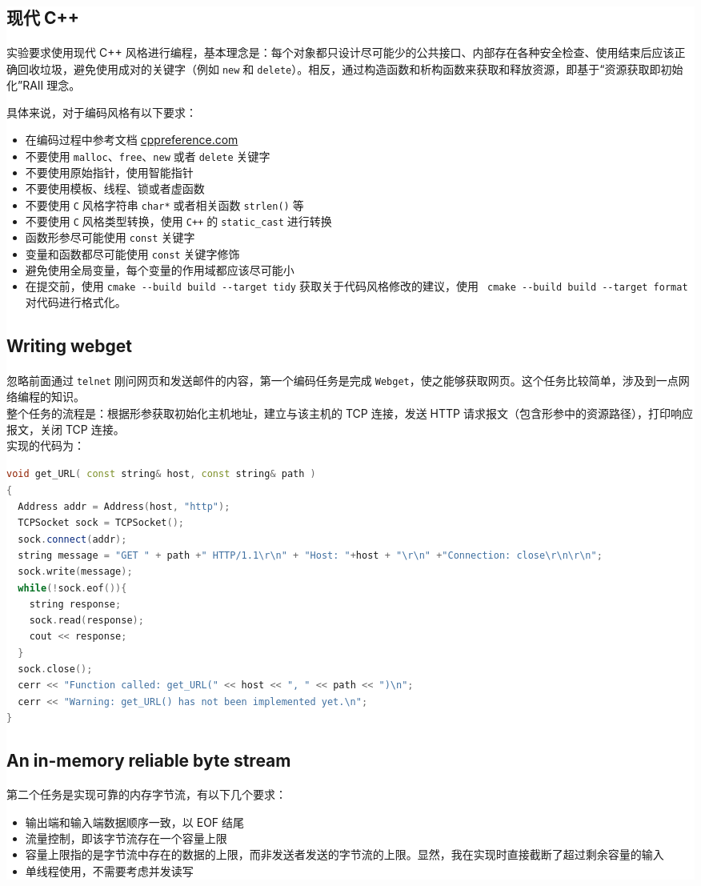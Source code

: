 ## 现代 C++

实验要求使用现代 C++ 风格进行编程，基本理念是：每个对象都只设计尽可能少的公共接口、内部存在各种安全检查、使用结束后应该正确回收垃圾，避免使用成对的关键字（例如 `new` 和 `delete`）。相反，通过构造函数和析构函数来获取和释放资源，即基于“资源获取即初始化”RAII 理念。

具体来说，对于编码风格有以下要求：

- 在编码过程中参考文档 [cppreference.com](https://en.cppreference.com/w/)
- 不要使用 `malloc`、`free`、`new` 或者 `delete` 关键字
- 不要使用原始指针，使用智能指针
- 不要使用模板、线程、锁或者虚函数
- 不要使用 `C` 风格字符串 `char*` 或者相关函数 `strlen()` 等
- 不要使用 `C` 风格类型转换，使用 `C++` 的 `static_cast` 进行转换
- 函数形参尽可能使用 `const` 关键字
- 变量和函数都尽可能使用 `const` 关键字修饰
- 避免使用全局变量，每个变量的作用域都应该尽可能小
- 在提交前，使用 `cmake --build build --target tidy` 获取关于代码风格修改的建议，使用 ` cmake --build build --target format` 对代码进行格式化。

## Writing webget

忽略前面通过 `telnet` 刚问网页和发送邮件的内容，第一个编码任务是完成 `Webget`，使之能够获取网页。这个任务比较简单，涉及到一点网络编程的知识。  
整个任务的流程是：根据形参获取初始化主机地址，建立与该主机的 TCP 连接，发送 HTTP 请求报文（包含形参中的资源路径），打印响应报文，关闭 TCP 连接。  
实现的代码为：

```C++
void get_URL( const string& host, const string& path )
{
  Address addr = Address(host, "http");
  TCPSocket sock = TCPSocket();
  sock.connect(addr);
  string message = "GET " + path +" HTTP/1.1\r\n" + "Host: "+host + "\r\n" +"Connection: close\r\n\r\n";
  sock.write(message);
  while(!sock.eof()){
    string response;
    sock.read(response);
    cout << response;
  }
  sock.close();
  cerr << "Function called: get_URL(" << host << ", " << path << ")\n";
  cerr << "Warning: get_URL() has not been implemented yet.\n";
}
```

## An in-memory reliable byte stream

第二个任务是实现可靠的内存字节流，有以下几个要求：

- 输出端和输入端数据顺序一致，以 EOF 结尾
- 流量控制，即该字节流存在一个容量上限
- 容量上限指的是字节流中存在的数据的上限，而非发送者发送的字节流的上限。显然，我在实现时直接截断了超过剩余容量的输入
- 单线程使用，不需要考虑并发读写

